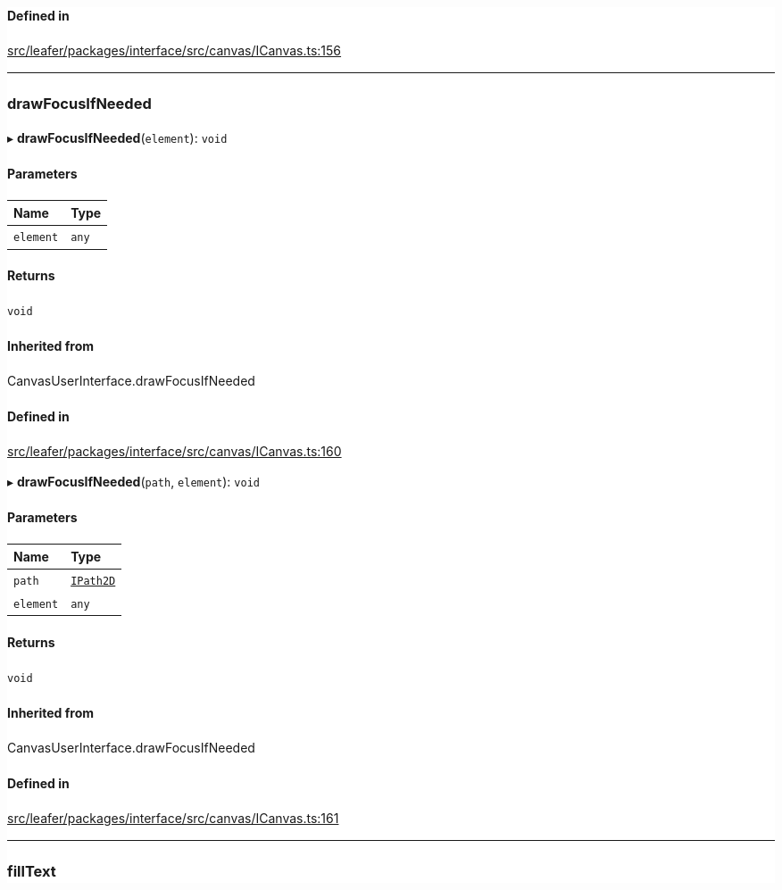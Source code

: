 #### Defined in

[src/leafer/packages/interface/src/canvas/ICanvas.ts:156](https://github.com/leaferjs/leafer/blob/95ff07e0d4def3c18ac6ce3fa51ec0d271dffaae/packages/interface/src/canvas/ICanvas.ts#L156)

___

### drawFocusIfNeeded

▸ **drawFocusIfNeeded**(`element`): `void`

#### Parameters

| Name | Type |
| :------ | :------ |
| `element` | `any` |

#### Returns

`void`

#### Inherited from

CanvasUserInterface.drawFocusIfNeeded

#### Defined in

[src/leafer/packages/interface/src/canvas/ICanvas.ts:160](https://github.com/leaferjs/leafer/blob/95ff07e0d4def3c18ac6ce3fa51ec0d271dffaae/packages/interface/src/canvas/ICanvas.ts#L160)

▸ **drawFocusIfNeeded**(`path`, `element`): `void`

#### Parameters

| Name | Type |
| :------ | :------ |
| `path` | [`IPath2D`](IPath2D.md) |
| `element` | `any` |

#### Returns

`void`

#### Inherited from

CanvasUserInterface.drawFocusIfNeeded

#### Defined in

[src/leafer/packages/interface/src/canvas/ICanvas.ts:161](https://github.com/leaferjs/leafer/blob/95ff07e0d4def3c18ac6ce3fa51ec0d271dffaae/packages/interface/src/canvas/ICanvas.ts#L161)

___

### fillText
